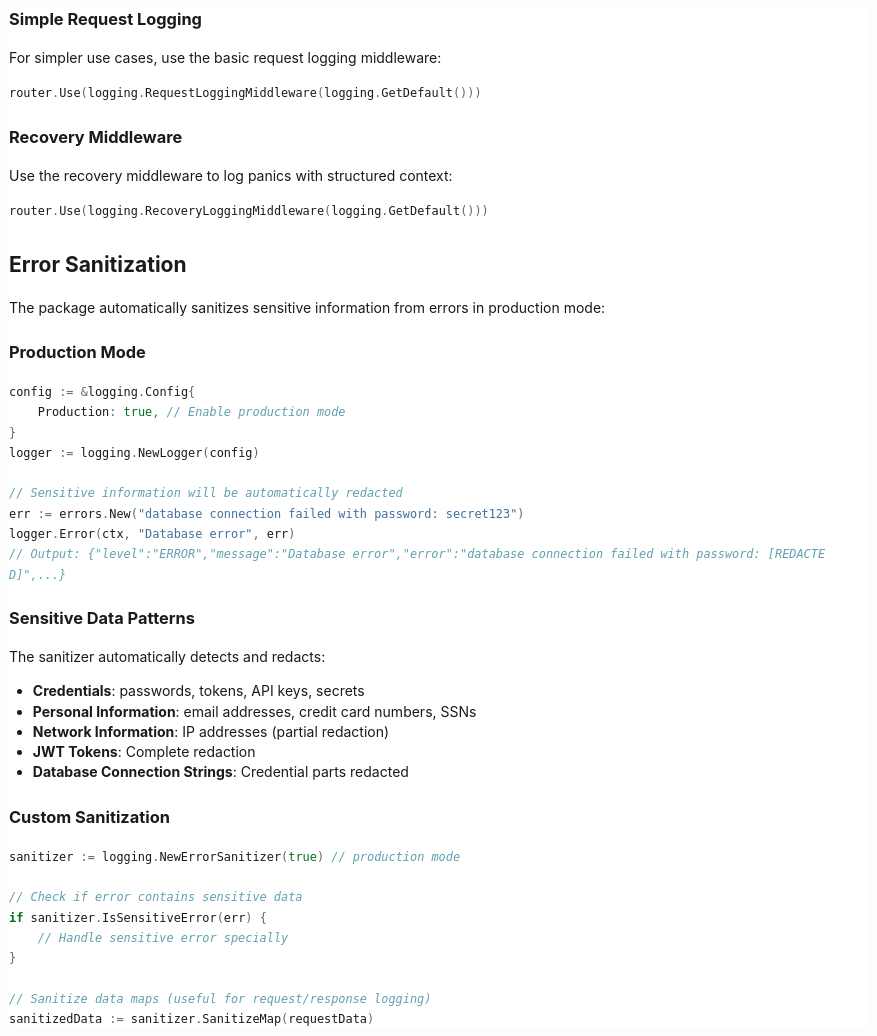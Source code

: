 ### Simple Request Logging

For simpler use cases, use the basic request logging middleware:

```go
router.Use(logging.RequestLoggingMiddleware(logging.GetDefault()))
```

### Recovery Middleware

Use the recovery middleware to log panics with structured context:

```go
router.Use(logging.RecoveryLoggingMiddleware(logging.GetDefault()))
```

## Error Sanitization

The package automatically sanitizes sensitive information from errors in production mode:

### Production Mode

```go
config := &logging.Config{
    Production: true, // Enable production mode
}
logger := logging.NewLogger(config)

// Sensitive information will be automatically redacted
err := errors.New("database connection failed with password: secret123")
logger.Error(ctx, "Database error", err)
// Output: {"level":"ERROR","message":"Database error","error":"database connection failed with password: [REDACTED]",...}
```

### Sensitive Data Patterns

The sanitizer automatically detects and redacts:

- **Credentials**: passwords, tokens, API keys, secrets
- **Personal Information**: email addresses, credit card numbers, SSNs
- **Network Information**: IP addresses (partial redaction)
- **JWT Tokens**: Complete redaction
- **Database Connection Strings**: Credential parts redacted

### Custom Sanitization

```go
sanitizer := logging.NewErrorSanitizer(true) // production mode

// Check if error contains sensitive data
if sanitizer.IsSensitiveError(err) {
    // Handle sensitive error specially
}

// Sanitize data maps (useful for request/response logging)
sanitizedData := sanitizer.SanitizeMap(requestData)
```
